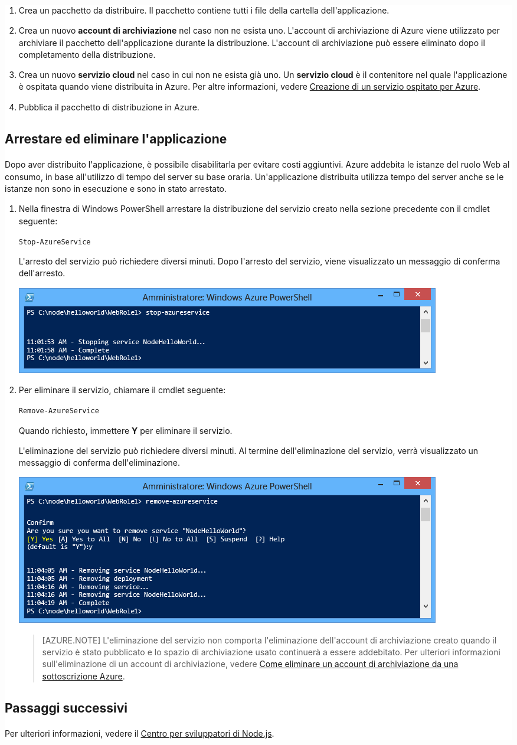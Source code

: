 1.  Crea un pacchetto da distribuire. Il pacchetto contiene tutti i file della cartella dell'applicazione.

2.  Crea un nuovo **account di archiviazione** nel caso non ne esista uno. L'account di archiviazione di Azure viene utilizzato per archiviare il pacchetto dell'applicazione durante la distribuzione. L'account di archiviazione può essere eliminato dopo il completamento della distribuzione.

3.  Crea un nuovo **servizio cloud** nel caso in cui non ne esista già uno. Un **servizio cloud** è il contenitore nel quale l'applicazione è ospitata quando viene distribuita in Azure. Per altre informazioni, vedere [Creazione di un servizio ospitato per Azure].

4.  Pubblica il pacchetto di distribuzione in Azure.


## Arrestare ed eliminare l'applicazione

Dopo aver distribuito l'applicazione, è possibile disabilitarla per evitare costi aggiuntivi. Azure addebita le istanze del ruolo Web al consumo, in base all'utilizzo di tempo del server su base oraria. Un'applicazione distribuita utilizza tempo del server anche se le istanze non sono in esecuzione e sono in stato arrestato.

1.  Nella finestra di Windows PowerShell arrestare la distribuzione del servizio creato nella sezione precedente con il cmdlet seguente:

        Stop-AzureService

	L'arresto del servizio può richiedere diversi minuti. Dopo l'arresto del servizio, viene visualizzato un messaggio di conferma dell'arresto.

	![The status of the Stop-AzureService command][The status of the Stop-AzureService command]

2.  Per eliminare il servizio, chiamare il cmdlet seguente:

        Remove-AzureService

	Quando richiesto, immettere **Y** per eliminare il servizio.

	L'eliminazione del servizio può richiedere diversi minuti. Al termine dell'eliminazione del servizio, verrà visualizzato un messaggio di conferma dell'eliminazione.

	![The status of the Remove-AzureService command][The status of the Remove-AzureService command]

	> [AZURE.NOTE] L'eliminazione del servizio non comporta l'eliminazione dell'account di archiviazione creato quando il servizio è stato pubblicato e lo spazio di archiviazione usato continuerà a essere addebitato. Per ulteriori informazioni sull'eliminazione di un account di archiviazione, vedere [Come eliminare un account di archiviazione da una sottoscrizione Azure].

## Passaggi successivi

Per ulteriori informazioni, vedere il [Centro per sviluppatori di Node.js].



[Confronto tra siti Web, servizi cloud e macchine virtuali]: ../app-service-web/choose-web-site-cloud-service-vm.md
[uso di un'App Web leggera]: ../app-service-web/web-sites-nodejs-develop-deploy-mac.md">
[Azure Powershell]: ../powershell-install-configure.md
[Azure SDK per .NET 2.7]: http://www.microsoft.com/it-IT/download/details.aspx?id=48178
[Eseguire la connessione di PowerShell]: ../powershell-install-configure.md#how-to-connect-to-your-subscription
[nodejs.org]: http://nodejs.org/
[Come eliminare un account di archiviazione da una sottoscrizione Azure]: ../storage/how-to-manage-a-storage-account.md
[Creazione di un servizio ospitato per Azure]: https://azure.microsoft.com/documentation/services/cloud-services/
[Centro per sviluppatori di Node.js]: https://azure.microsoft.com/develop/nodejs/



[The result of the New-AzureService helloworld command]: ./media/cloud-services-nodejs-develop-deploy-app/node9.png
[The output of the Add-AzureNodeWebRole command]: ./media/cloud-services-nodejs-develop-deploy-app/node11.png
[A web browser displaying the Hello World web page]: ./media/cloud-services-nodejs-develop-deploy-app/node14.png
[The output of the Publish-AzureService command]: ./media/cloud-services-nodejs-develop-deploy-app/node19.png
[The full status output of the Publish-AzureService command]: ./media/cloud-services-nodejs-develop-deploy-app/node20.png
[A browser window displaying the hello world page; the URL indicates the page is hosted on Azure.]: ./media/cloud-services-nodejs-develop-deploy-app/node21.png
[The status of the Stop-AzureService command]: ./media/cloud-services-nodejs-develop-deploy-app/node48.png
[The status of the Remove-AzureService command]: ./media/cloud-services-nodejs-develop-deploy-app/node49.png


